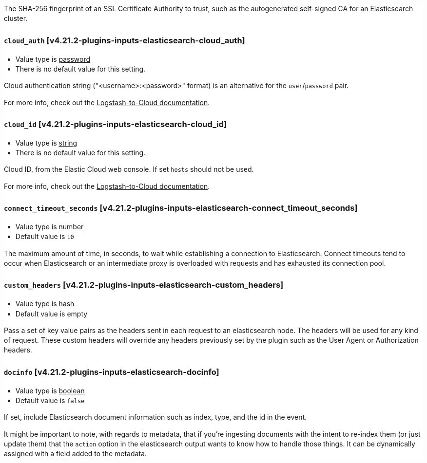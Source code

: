 The SHA-256 fingerprint of an SSL Certificate Authority to trust, such as the autogenerated self-signed CA for an Elasticsearch cluster.

### `cloud_auth` [v4.21.2-plugins-inputs-elasticsearch-cloud_auth]

* Value type is [password](/lsr/value-types.md#password)
* There is no default value for this setting.

Cloud authentication string ("\<username>:\<password>" format) is an alternative for the `user`/`password` pair.

For more info, check out the [Logstash-to-Cloud documentation](https://www.elastic.co/guide/en/logstash/current/connecting-to-cloud.html).

### `cloud_id` [v4.21.2-plugins-inputs-elasticsearch-cloud_id]

* Value type is [string](/lsr/value-types.md#string)
* There is no default value for this setting.

Cloud ID, from the Elastic Cloud web console. If set `hosts` should not be used.

For more info, check out the [Logstash-to-Cloud documentation](https://www.elastic.co/guide/en/logstash/current/connecting-to-cloud.html).

### `connect_timeout_seconds` [v4.21.2-plugins-inputs-elasticsearch-connect_timeout_seconds]

* Value type is [number](/lsr/value-types.md#number)
* Default value is `10`

The maximum amount of time, in seconds, to wait while establishing a connection to Elasticsearch. Connect timeouts tend to occur when Elasticsearch or an intermediate proxy is overloaded with requests and has exhausted its connection pool.

### `custom_headers` [v4.21.2-plugins-inputs-elasticsearch-custom_headers]

* Value type is [hash](/lsr/value-types.md#hash)
* Default value is empty

Pass a set of key value pairs as the headers sent in each request to an elasticsearch node. The headers will be used for any kind of request. These custom headers will override any headers previously set by the plugin such as the User Agent or Authorization headers.

### `docinfo` [v4.21.2-plugins-inputs-elasticsearch-docinfo]

* Value type is [boolean](/lsr/value-types.md#boolean)
* Default value is `false`

If set, include Elasticsearch document information such as index, type, and the id in the event.

It might be important to note, with regards to metadata, that if you’re ingesting documents with the intent to re-index them (or just update them) that the `action` option in the elasticsearch output wants to know how to handle those things. It can be dynamically assigned with a field added to the metadata.
